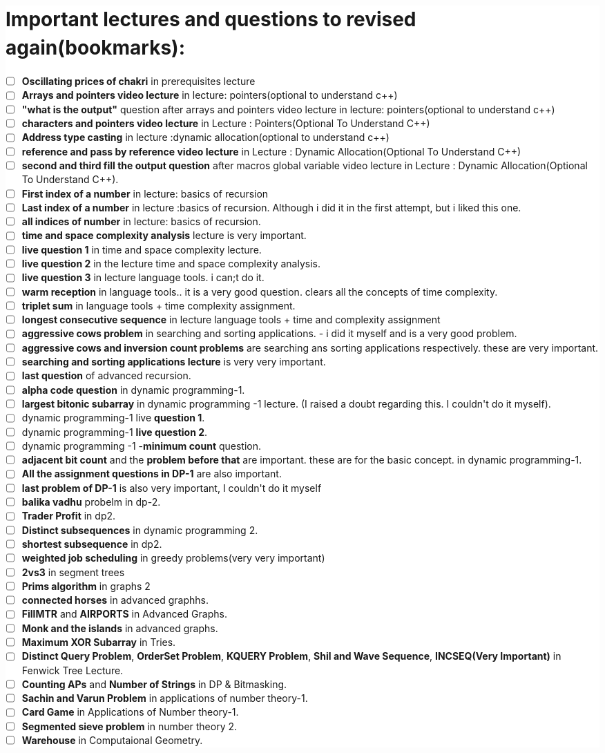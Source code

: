 



# Important lectures and questions to revised again(bookmarks):
* [ ] **Oscillating prices of chakri** in prerequisites lecture
* [ ] **Arrays and pointers video lecture** in lecture: pointers(optional to understand c++)
* [ ] **"what is the output"** question after arrays and pointers video lecture in lecture: pointers(optional to understand c++)
* [ ] **characters and pointers video lecture** in Lecture : Pointers(Optional To Understand C++)
* [ ] **Address type casting** in lecture :dynamic allocation(optional to understand c++)
* [ ] **reference and pass by reference video lecture** in Lecture : Dynamic Allocation(Optional To Understand C++)
* [ ] **second and third fill the output question** after macros global variable video lecture in Lecture : Dynamic Allocation(Optional To Understand C++).
* [ ] **First index of a number** in lecture: basics of recursion
* [ ] **Last index of a number** in lecture :basics of recursion. Although i did it in the first attempt, but i liked this one.
* [ ] **all indices of number** in lecture: basics of recursion.
* [ ] **time and space complexity analysis** lecture is very important.
* [ ] **live question 1** in time and space complexity lecture.
* [ ] **live question 2** in the lecture time and space complexity analysis.
* [ ] **live question 3** in lecture language tools. i can;t do it.
* [ ] **warm reception** in language tools.. it is a very good question. clears all the concepts of time complexity.
* [ ] **triplet sum** in language tools + time complexity assignment.
* [ ] **longest consecutive sequence** in lecture language tools + time and complexity assignment
* [ ] **aggressive cows problem** in searching and sorting applications. - i did it myself and is a very good problem.
* [ ] **aggressive cows and inversion count problems** are searching ans sorting applications respectively. these are very important.
* [ ] **searching and sorting applications lecture** is very very important.
* [ ] **last question** of advanced recursion.
* [ ] **alpha code question** in dynamic programming-1.
* [ ] **largest bitonic subarray** in dynamic programming -1 lecture. (I raised a doubt regarding this. I couldn't do it myself).
* [ ] dynamic programming-1 live **question 1**.
* [ ] dynamic programming-1 **live question 2**.
* [ ] dynamic programming -1 -**minimum count** question.
* [ ] **adjacent bit count** and the **problem before that** are important. these are for the basic concept. in dynamic programming-1.
* [ ] **All the assignment questions in DP-1** are also important.
* [ ] **last problem of DP-1** is also very important, I couldn't do it myself
* [ ] **balika vadhu** probelm in dp-2.
* [ ] **Trader Profit** in dp2.
* [ ] **Distinct subsequences** in dynamic programming 2.
* [ ] **shortest subsequence** in dp2.
* [ ] **weighted job scheduling** in greedy problems(very very important)
* [ ] **2vs3** in segment trees
* [ ] **Prims algorithm** in graphs 2
* [ ] **connected horses** in advanced graphhs.
* [ ] **FillMTR** and **AIRPORTS** in Advanced Graphs.
* [ ] **Monk and the islands** in advanced graphs.
* [ ] **Maximum XOR Subarray** in Tries.
* [ ] **Distinct Query Problem**, **OrderSet Problem**, **KQUERY Problem**, **Shil and Wave Sequence**, **INCSEQ(Very Important)** in Fenwick Tree Lecture.
* [ ] **Counting APs** and **Number of Strings** in DP & Bitmasking.
* [ ] **Sachin and Varun Problem** in applications of number theory-1.
* [ ] **Card Game** in Applications of Number theory-1.
* [ ] **Segmented sieve problem** in number theory 2.
* [ ] **Warehouse** in Computaional Geometry.
